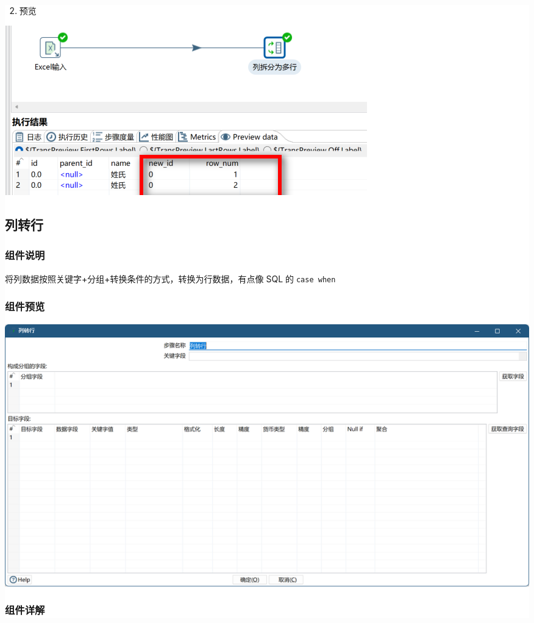 2. 预览

![列拆分为多行转换预览](/images/kettle/kettle_transform_coltorow2.png)

## 列转行

### 组件说明

将列数据按照关键字+分组+转换条件的方式，转换为行数据，有点像 SQL 的 `case when`

### 组件预览

![列转行预览](/images/kettle/kettle_transform_col2row.png)

### 组件详解
